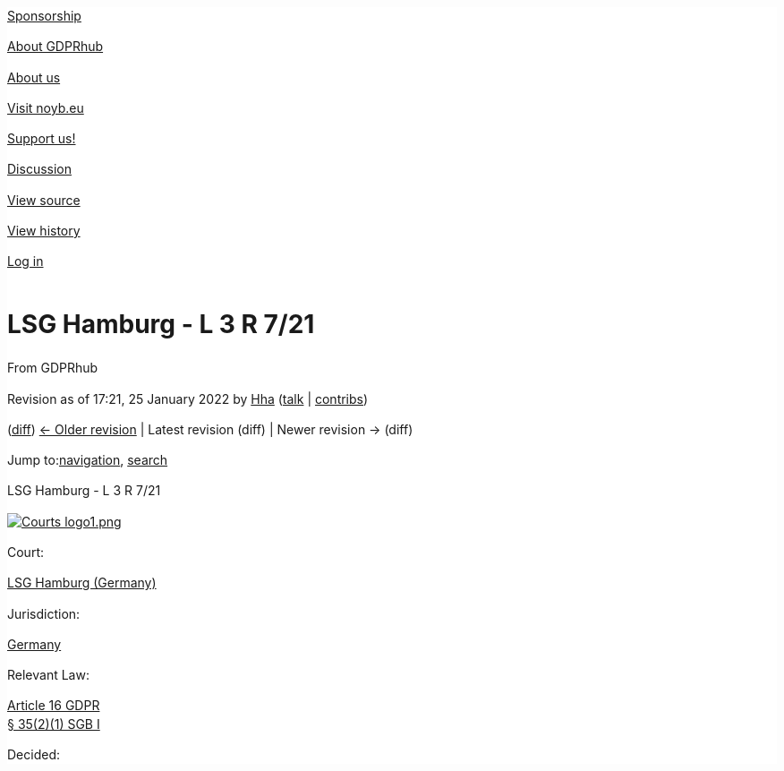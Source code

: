 [Sponsorship](/index.php?title=GDPRhub_Sponsorship)

[About GDPRhub](#)

[About us](/index.php?title=About_GDPRhub)

[Visit noyb.eu](https://www.noyb.eu)

[Support us!](https://www.noyb.eu/support)

[](# "Page tools")

[Discussion](/index.php?title=Talk:LSG_Hamburg_-_L_3_R_7/21&action=edit&redlink=1 "Discussion about the content page (page does not exist) [t]")

[View source](/index.php?title=LSG_Hamburg_-_L_3_R_7/21&action=edit "This page is protected.
You can view its source [e]")

[View history](/index.php?title=LSG_Hamburg_-_L_3_R_7/21&action=history "Past revisions of this page [h]")

[](# "You are not logged in.")

[Log in](/index.php?title=Special:UserLogin&returnto=LSG+Hamburg+-+L+3+R+7%2F21&returntoquery=oldid%3D22523 "You are encouraged to log in; however, it is not mandatory [o]")

# LSG Hamburg - L 3 R 7/21

From GDPRhub

Revision as of 17:21, 25 January 2022 by [Hha](/index.php?title=User:Hha "User:Hha") ([talk](/index.php?title=User_talk:Hha&action=edit&redlink=1 "User talk:Hha (page does not exist)") | [contribs](/index.php?title=Special:Contributions/Hha "Special:Contributions/Hha"))

([diff](/index.php?title=LSG_Hamburg_-_L_3_R_7/21&diff=prev&oldid=22523 "LSG Hamburg - L 3 R 7/21")) [← Older revision](/index.php?title=LSG_Hamburg_-_L_3_R_7/21&direction=prev&oldid=22523 "LSG Hamburg - L 3 R 7/21") | Latest revision (diff) | Newer revision → (diff)

Jump to:[navigation](#mw-navigation), [search](#p-search)

LSG Hamburg - L 3 R 7/21

[![Courts logo1.png](/images/thumb/4/4c/Courts_logo1.png/250px-Courts_logo1.png)](/index.php?title=File:Courts_logo1.png)

Court:

[LSG Hamburg (Germany)](/index.php?title=Category:LSG_Hamburg_\(Germany\) "Category:LSG Hamburg (Germany)")

Jurisdiction:

[Germany](/index.php?title=Category:Germany "Category:Germany")

Relevant Law:

[Article 16 GDPR](/index.php?title=Article_16_GDPR "Article 16 GDPR")  
[§ 35(2)(1) SGB I](https://www.gesetze-im-internet.de/sgb_1/__35.html)

Decided:
